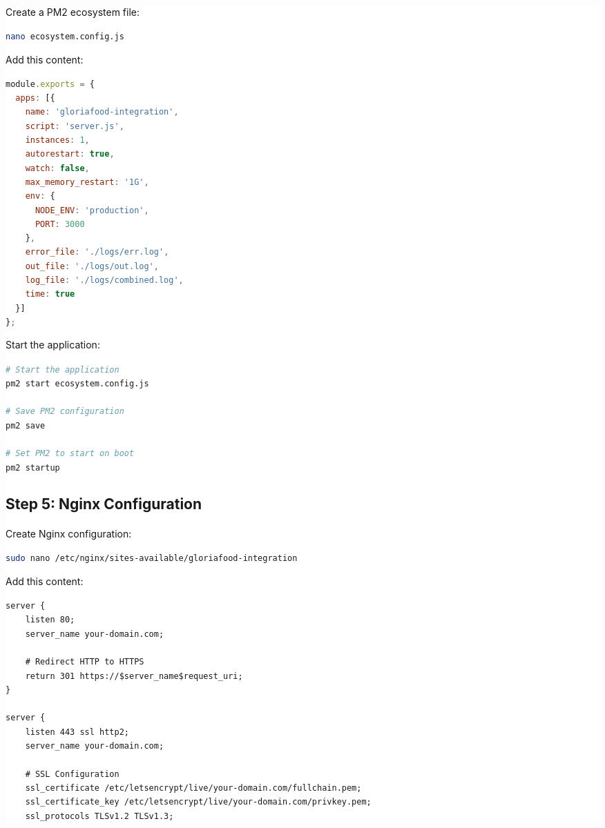 Create a PM2 ecosystem file:

```bash
nano ecosystem.config.js
```

Add this content:

```javascript
module.exports = {
  apps: [{
    name: 'gloriafood-integration',
    script: 'server.js',
    instances: 1,
    autorestart: true,
    watch: false,
    max_memory_restart: '1G',
    env: {
      NODE_ENV: 'production',
      PORT: 3000
    },
    error_file: './logs/err.log',
    out_file: './logs/out.log',
    log_file: './logs/combined.log',
    time: true
  }]
};
```

Start the application:

```bash
# Start the application
pm2 start ecosystem.config.js

# Save PM2 configuration
pm2 save

# Set PM2 to start on boot
pm2 startup
```

## Step 5: Nginx Configuration

Create Nginx configuration:

```bash
sudo nano /etc/nginx/sites-available/gloriafood-integration
```

Add this content:

```nginx
server {
    listen 80;
    server_name your-domain.com;
    
    # Redirect HTTP to HTTPS
    return 301 https://$server_name$request_uri;
}

server {
    listen 443 ssl http2;
    server_name your-domain.com;
    
    # SSL Configuration
    ssl_certificate /etc/letsencrypt/live/your-domain.com/fullchain.pem;
    ssl_certificate_key /etc/letsencrypt/live/your-domain.com/privkey.pem;
    ssl_protocols TLSv1.2 TLSv1.3;
```